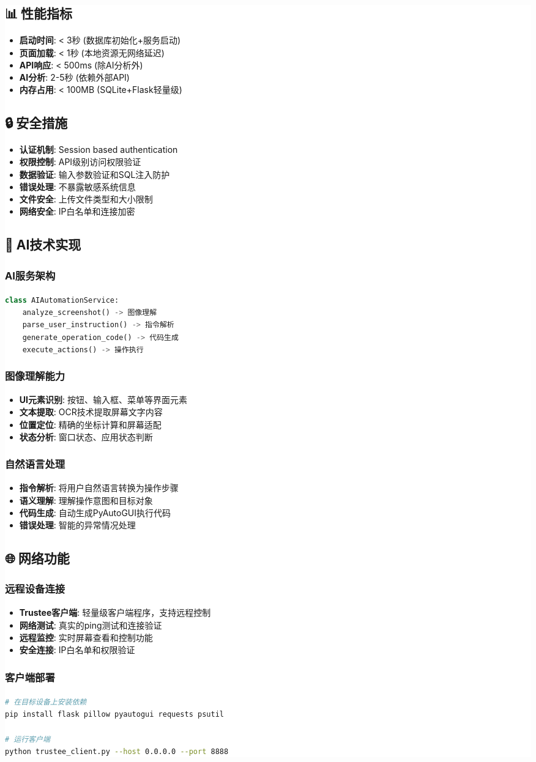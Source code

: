 ## 📊 性能指标

- **启动时间**: < 3秒 (数据库初始化+服务启动)
- **页面加载**: < 1秒 (本地资源无网络延迟)
- **API响应**: < 500ms (除AI分析外)
- **AI分析**: 2-5秒 (依赖外部API)
- **内存占用**: < 100MB (SQLite+Flask轻量级)

## 🔒 安全措施

- **认证机制**: Session based authentication
- **权限控制**: API级别访问权限验证
- **数据验证**: 输入参数验证和SQL注入防护
- **错误处理**: 不暴露敏感系统信息
- **文件安全**: 上传文件类型和大小限制
- **网络安全**: IP白名单和连接加密

## 🤖 AI技术实现

### AI服务架构
```python
class AIAutomationService:
    analyze_screenshot() -> 图像理解
    parse_user_instruction() -> 指令解析
    generate_operation_code() -> 代码生成
    execute_actions() -> 操作执行
```

### 图像理解能力
- **UI元素识别**: 按钮、输入框、菜单等界面元素
- **文本提取**: OCR技术提取屏幕文字内容
- **位置定位**: 精确的坐标计算和屏幕适配
- **状态分析**: 窗口状态、应用状态判断

### 自然语言处理
- **指令解析**: 将用户自然语言转换为操作步骤
- **语义理解**: 理解操作意图和目标对象
- **代码生成**: 自动生成PyAutoGUI执行代码
- **错误处理**: 智能的异常情况处理

## 🌐 网络功能

### 远程设备连接
- **Trustee客户端**: 轻量级客户端程序，支持远程控制
- **网络测试**: 真实的ping测试和连接验证
- **远程监控**: 实时屏幕查看和控制功能
- **安全连接**: IP白名单和权限验证

### 客户端部署
```bash
# 在目标设备上安装依赖
pip install flask pillow pyautogui requests psutil

# 运行客户端
python trustee_client.py --host 0.0.0.0 --port 8888
```
